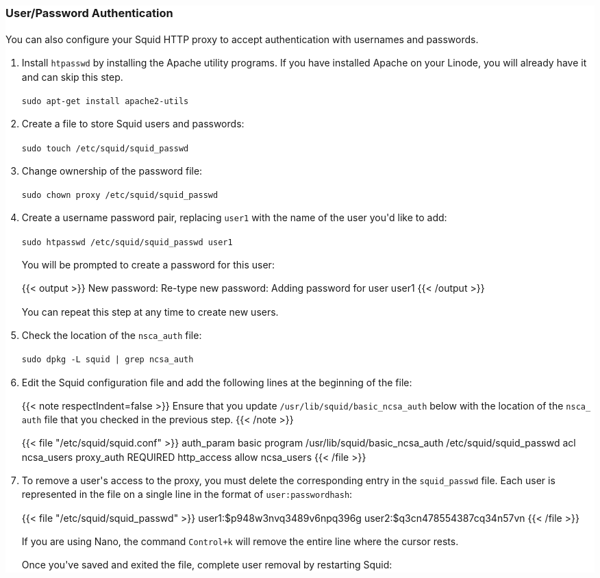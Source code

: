 ### User/Password Authentication

You can also configure your Squid HTTP proxy to accept authentication with usernames and passwords.

1.  Install `htpasswd` by installing the Apache utility programs. If you have installed Apache on your Linode, you will already have it and can skip this step.

        sudo apt-get install apache2-utils

1.  Create a file to store Squid users and passwords:

        sudo touch /etc/squid/squid_passwd

1.  Change ownership of the password file:

        sudo chown proxy /etc/squid/squid_passwd

1.  Create a username password pair, replacing `user1` with the name of the user you'd like to add:

        sudo htpasswd /etc/squid/squid_passwd user1

    You will be prompted to create a password for this user:

    {{< output >}}
New password:
Re-type new password:
Adding password for user user1
{{< /output >}}

    You can repeat this step at any time to create new users.

1.  Check the location of the `nsca_auth` file:

        sudo dpkg -L squid | grep ncsa_auth

1.  Edit the Squid configuration file and add the following lines at the beginning of the file:

    {{< note respectIndent=false >}}
Ensure that you update `/usr/lib/squid/basic_ncsa_auth` below with the location of the `nsca_auth` file that you checked in the previous step.
{{< /note >}}

    {{< file "/etc/squid/squid.conf" >}}
auth_param basic program /usr/lib/squid/basic_ncsa_auth /etc/squid/squid_passwd
acl ncsa_users proxy_auth REQUIRED
http_access allow ncsa_users
{{< /file >}}

1.  To remove a user's access to the proxy, you must delete the corresponding entry in the `squid_passwd` file. Each user is represented in the file on a single line in the format of `user:passwordhash`:

    {{< file "/etc/squid/squid_passwd" >}}
user1:\$p948w3nvq3489v6npq396g user2:\$q3cn478554387cq34n57vn
{{< /file >}}

    If you are using Nano, the command `Control+k` will remove the entire line where the cursor rests.

    Once you've saved and exited the file, complete user removal by restarting Squid:
